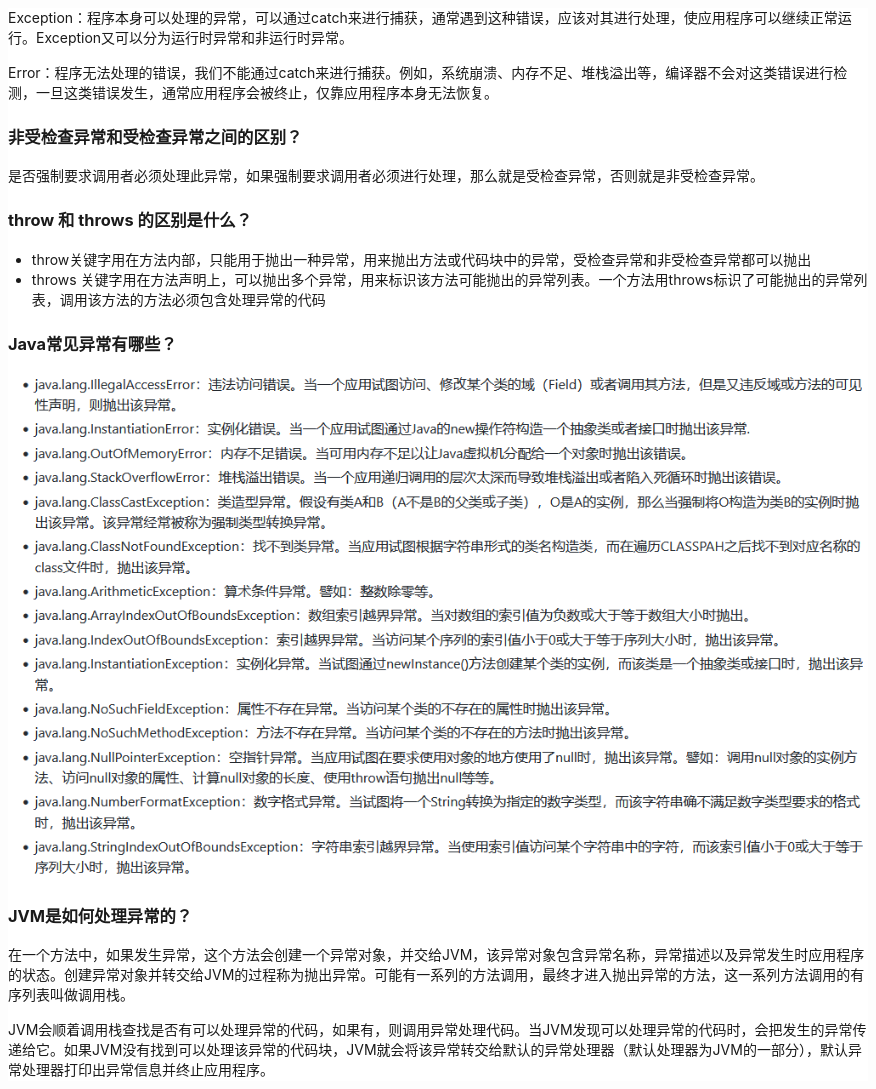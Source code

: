 Exception：程序本身可以处理的异常，可以通过catch来进行捕获，通常遇到这种错误，应该对其进行处理，使应用程序可以继续正常运行。Exception又可以分为运行时异常和非运行时异常。

Error：程序无法处理的错误，我们不能通过catch来进行捕获。例如，系统崩溃、内存不足、堆栈溢出等，编译器不会对这类错误进行检测，一旦这类错误发生，通常应用程序会被终止，仅靠应用程序本身无法恢复。

### 非受检查异常和受检查异常之间的区别？

是否强制要求调用者必须处理此异常，如果强制要求调用者必须进行处理，那么就是受检查异常，否则就是非受检查异常。

### throw 和 throws 的区别是什么？

- throw关键字用在方法内部，只能用于抛出一种异常，用来抛出方法或代码块中的异常，受检查异常和非受检查异常都可以抛出
- throws 关键字用在方法声明上，可以抛出多个异常，用来标识该方法可能抛出的异常列表。一个方法用throws标识了可能抛出的异常列表，调用该方法的方法必须包含处理异常的代码

### Java常见异常有哪些？

![image-20220121173934792](assets/image-20220121173934792.png)



### JVM是如何处理异常的？

在一个方法中，如果发生异常，这个方法会创建一个异常对象，并交给JVM，该异常对象包含异常名称，异常描述以及异常发生时应用程序的状态。创建异常对象并转交给JVM的过程称为抛出异常。可能有一系列的方法调用，最终才进入抛出异常的方法，这一系列方法调用的有序列表叫做调用栈。

JVM会顺着调用栈查找是否有可以处理异常的代码，如果有，则调用异常处理代码。当JVM发现可以处理异常的代码时，会把发生的异常传递给它。如果JVM没有找到可以处理该异常的代码块，JVM就会将该异常转交给默认的异常处理器（默认处理器为JVM的一部分），默认异常处理器打印出异常信息并终止应用程序。
